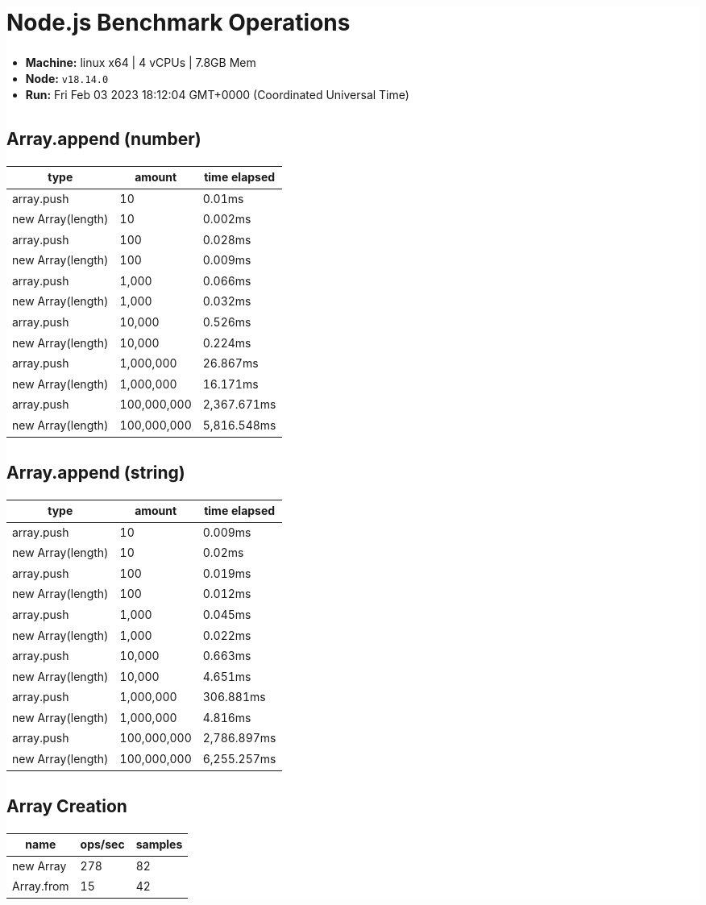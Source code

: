 # Node.js Benchmark Operations

* __Machine:__ linux x64 | 4 vCPUs | 7.8GB Mem
* __Node:__ `v18.14.0`
* __Run:__ Fri Feb 03 2023 18:12:04 GMT+0000 (Coordinated Universal Time)

## Array.append (number)

|type|amount|time elapsed|
|-|-|-|
array.push|10|0.01ms
new Array(length)|10|0.002ms
array.push|100|0.028ms
new Array(length)|100|0.009ms
array.push|1,000|0.066ms
new Array(length)|1,000|0.032ms
array.push|10,000|0.526ms
new Array(length)|10,000|0.224ms
array.push|1,000,000|26.867ms
new Array(length)|1,000,000|16.171ms
array.push|100,000,000|2,367.671ms
new Array(length)|100,000,000|5,816.548ms
## Array.append (string)

|type|amount|time elapsed|
|-|-|-|
array.push|10|0.009ms
new Array(length)|10|0.02ms
array.push|100|0.019ms
new Array(length)|100|0.012ms
array.push|1,000|0.045ms
new Array(length)|1,000|0.022ms
array.push|10,000|0.663ms
new Array(length)|10,000|4.651ms
array.push|1,000,000|306.881ms
new Array(length)|1,000,000|4.816ms
array.push|100,000,000|2,786.897ms
new Array(length)|100,000,000|6,255.257ms

## Array Creation

|name|ops/sec|samples|
|-|-|-|
|new Array|278|82|
|Array.from|15|42|
